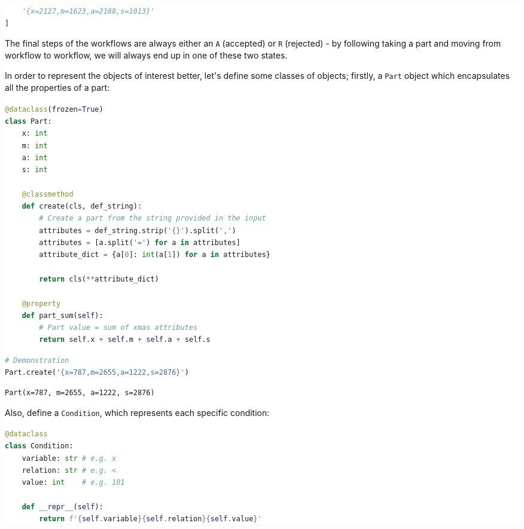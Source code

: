 ```python
    '{x=2127,m=1623,a=2188,s=1013}'
]
```

The final steps of the workflows are always either an `A` (accepted) or `R` (rejected) - by following taking a part and moving from workflow to workflow, we will always end up in one of these two states.

In order to represent the objects of interest better, let's define some classes of objects; firstly, a `Part` object which encapsulates all the properties of a part:


```python
@dataclass(frozen=True)
class Part:
    x: int
    m: int
    a: int
    s: int
        
    @classmethod
    def create(cls, def_string):
        # Create a part from the string provided in the input
        attributes = def_string.strip('{}').split(',')
        attributes = [a.split('=') for a in attributes]
        attribute_dict = {a[0]: int(a[1]) for a in attributes}
        
        return cls(**attribute_dict)
    
    @property
    def part_sum(self):
        # Part value = sum of xmas attributes
        return self.x + self.m + self.a + self.s
```


```python
# Demonstration
Part.create('{x=787,m=2655,a=1222,s=2876}')
```




    Part(x=787, m=2655, a=1222, s=2876)



Also, define a `Condition`, which represents each specific condition:


```python
@dataclass
class Condition:
    variable: str # e.g. x
    relation: str # e.g. <
    value: int    # e.g. 101
    
    def __repr__(self):
        return f'{self.variable}{self.relation}{self.value}'
```
